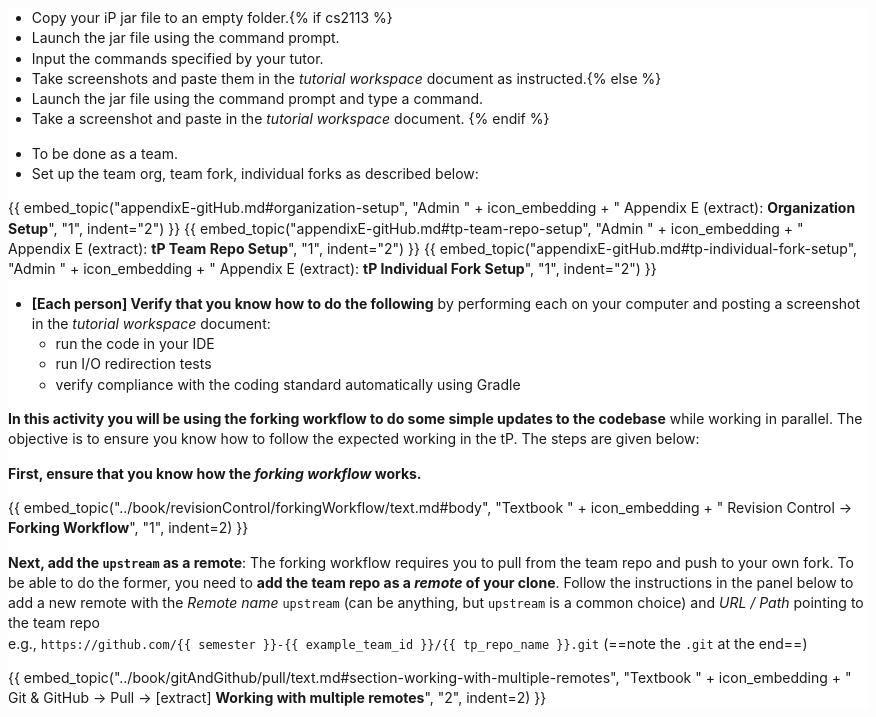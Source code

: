 </div>
</div>

<div id="demo-ip-using-jar">

* Copy your iP jar file to an empty folder.{% if cs2113 %}
* Launch the jar file using the command prompt.
* Input the commands specified by your tutor.
* Take screenshots and paste them in the _tutorial workspace_ document as instructed.{% else %}
* Launch the jar file using the command prompt and type a command.
* Take a screenshot and paste in the _tutorial workspace_ document.
{% endif %}
</div>

<div id="setup-tp-org-repo">

* To be done as a team.
* Set up the team org, team fork, individual forks as described below:

{{ embed_topic("appendixE-gitHub.md#organization-setup", "Admin " + icon_embedding + " Appendix E (extract): **Organization Setup**", "1", indent="2") }}
{{ embed_topic("appendixE-gitHub.md#tp-team-repo-setup", "Admin " + icon_embedding + " Appendix E (extract): **tP Team Repo Setup**", "1", indent="2") }}
{{ embed_topic("appendixE-gitHub.md#tp-individual-fork-setup", "Admin " + icon_embedding + " Appendix E (extract): **tP Individual Fork Setup**", "1", indent="2") }}

* **[Each person] Verify that you know how to do the following** by performing each on your computer and posting a screenshot in the _tutorial workspace_ document:
  * run the code in your IDE
  * run I/O redirection tests
  * verify compliance with the coding standard automatically using Gradle
</div>

<div id="update-code-using-forking-workflow">
<div class="indented">

**In this activity you will be using the forking workflow to do some simple updates to the codebase** while working in parallel. The objective is to ensure you know how to follow the expected working in the tP. The steps are given below:

**First, ensure that you know how the _forking workflow_ works.**

{{ embed_topic("../book/revisionControl/forkingWorkflow/text.md#body", "Textbook " + icon_embedding + " Revision Control → **Forking Workflow**", "1", indent=2) }}

**Next, add the `upstream` as a remote**: The forking workflow requires you to pull from the team repo and push to your own fork. To be able to do the former, you need to **add the team repo as a _remote_ of your clone**. Follow the instructions in the panel below to add a new remote with the _Remote name_ `upstream` (can be anything, but `upstream` is a common choice) and _URL / Path_ pointing to the team repo<br>
    e.g., `https://github.com/{{ semester }}-{{ example_team_id }}/{{ tp_repo_name }}.git` (==note the `.git` at the end==)

{{ embed_topic("../book/gitAndGithub/pull/text.md#section-working-with-multiple-remotes", "Textbook " + icon_embedding + " Git & GitHub → Pull → [extract] **Working with multiple remotes**", "2", indent=2) }}
